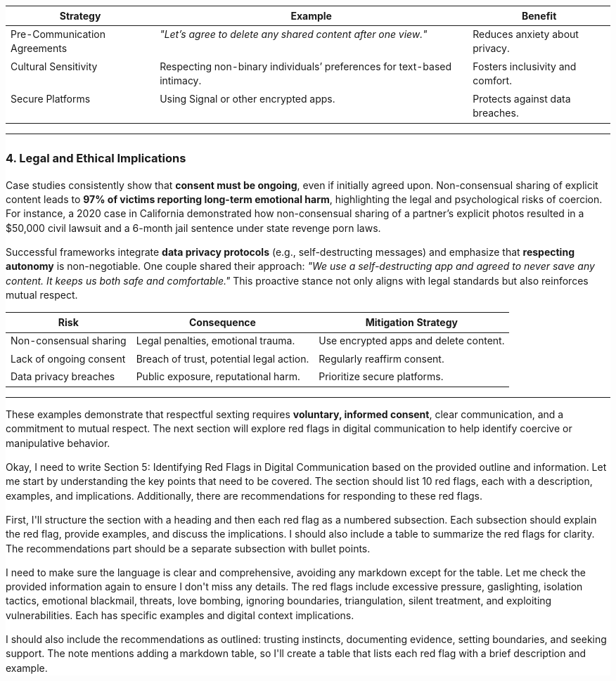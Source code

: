 | **Strategy**               | **Example**                                               | **Benefit**                          |  
|----------------------------|-----------------------------------------------------------|--------------------------------------|  
| Pre-Communication Agreements | *"Let’s agree to delete any shared content after one view."* | Reduces anxiety about privacy.       |  
| Cultural Sensitivity         | Respecting non-binary individuals’ preferences for text-based intimacy. | Fosters inclusivity and comfort.     |  
| Secure Platforms             | Using Signal or other encrypted apps.                     | Protects against data breaches.      |  

---

### **4. Legal and Ethical Implications**  
Case studies consistently show that **consent must be ongoing**, even if initially agreed upon. Non-consensual sharing of explicit content leads to **97% of victims reporting long-term emotional harm**, highlighting the legal and psychological risks of coercion. For instance, a 2020 case in California demonstrated how non-consensual sharing of a partner’s explicit photos resulted in a $50,000 civil lawsuit and a 6-month jail sentence under state revenge porn laws.  

Successful frameworks integrate **data privacy protocols** (e.g., self-destructing messages) and emphasize that **respecting autonomy** is non-negotiable. One couple shared their approach: *"We use a self-destructing app and agreed to never save any content. It keeps us both safe and comfortable."* This proactive stance not only aligns with legal standards but also reinforces mutual respect.  

| **Risk**                   | **Consequence**                                           | **Mitigation Strategy**              |  
|----------------------------|-----------------------------------------------------------|--------------------------------------|  
| Non-consensual sharing     | Legal penalties, emotional trauma.                        | Use encrypted apps and delete content. |  
| Lack of ongoing consent    | Breach of trust, potential legal action.                  | Regularly reaffirm consent.          |  
| Data privacy breaches      | Public exposure, reputational harm.                       | Prioritize secure platforms.         |  

---

These examples demonstrate that respectful sexting requires **voluntary, informed consent**, clear communication, and a commitment to mutual respect. The next section will explore red flags in digital communication to help identify coercive or manipulative behavior.


<think>
Okay, I need to write Section 5: Identifying Red Flags in Digital Communication based on the provided outline and information. Let me start by understanding the key points that need to be covered. The section should list 10 red flags, each with a description, examples, and implications. Additionally, there are recommendations for responding to these red flags.

First, I'll structure the section with a heading and then each red flag as a numbered subsection. Each subsection should explain the red flag, provide examples, and discuss the implications. I should also include a table to summarize the red flags for clarity. The recommendations part should be a separate subsection with bullet points.

I need to make sure the language is clear and comprehensive, avoiding any markdown except for the table. Let me check the provided information again to ensure I don't miss any details. The red flags include excessive pressure, gaslighting, isolation tactics, emotional blackmail, threats, love bombing, ignoring boundaries, triangulation, silent treatment, and exploiting vulnerabilities. Each has specific examples and digital context implications.

I should also include the recommendations as outlined: trusting instincts, documenting evidence, setting boundaries, and seeking support. The note mentions adding a markdown table, so I'll create a table that lists each red flag with a brief description and example.
